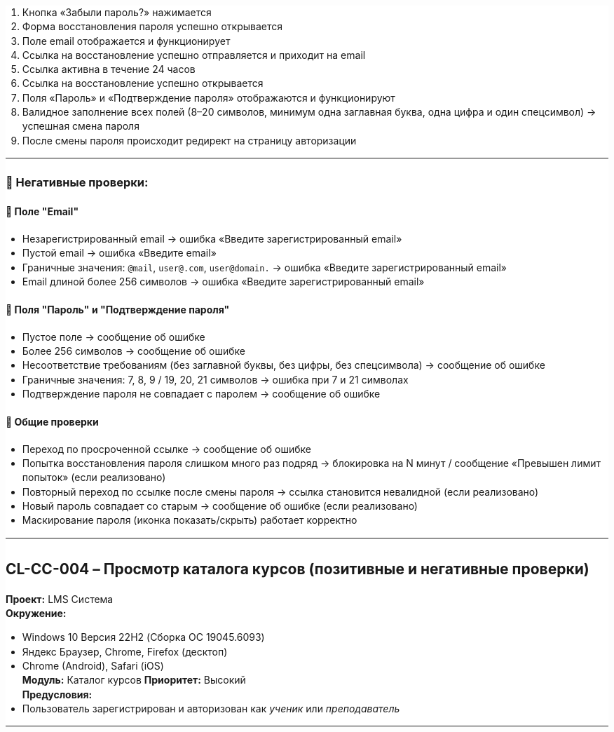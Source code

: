 1. Кнопка «Забыли пароль?» нажимается  
2. Форма восстановления пароля успешно открывается  
3. Поле email отображается и функционирует  
4. Ссылка на восстановление успешно отправляется и приходит на email  
5. Ссылка активна в течение 24 часов  
6. Ссылка на восстановление успешно открывается  
7. Поля «Пароль» и «Подтверждение пароля» отображаются и функционируют  
8. Валидное заполнение всех полей (8–20 символов, минимум одна заглавная буква, одна цифра и один спецсимвол) → успешная смена пароля  
9. После смены пароля происходит редирект на страницу авторизации  

---

### 🔴 Негативные проверки:

#### 🔹 Поле "Email"

- Незарегистрированный email → ошибка «Введите зарегистрированный email»  
- Пустой email → ошибка «Введите email»  
- Граничные значения: `@mail`, `user@.com`, `user@domain.` → ошибка «Введите зарегистрированный email»  
- Email длиной более 256 символов → ошибка «Введите зарегистрированный email»  

#### 🔹 Поля "Пароль" и "Подтверждение пароля"

- Пустое поле → сообщение об ошибке  
- Более 256 символов → сообщение об ошибке  
- Несоответствие требованиям (без заглавной буквы, без цифры, без спецсимвола) → сообщение об ошибке  
- Граничные значения: 7, 8, 9 / 19, 20, 21 символов → ошибка при 7 и 21 символах  
- Подтверждение пароля не совпадает с паролем → сообщение об ошибке  

#### 🔹 Общие проверки

- Переход по просроченной ссылке → сообщение об ошибке  
- Попытка восстановления пароля слишком много раз подряд → блокировка на N минут / сообщение «Превышен лимит попыток» (если реализовано)  
- Повторный переход по ссылке после смены пароля → ссылка становится невалидной (если реализовано)  
- Новый пароль совпадает со старым → сообщение об ошибке (если реализовано)  
- Маскирование пароля (иконка показать/скрыть) работает корректно  

---

## CL-CC-004 – Просмотр каталога курсов (позитивные и негативные проверки)

**Проект:** LMS Система  
**Окружение:**  
- Windows 10 Версия 22H2 (Сборка ОС 19045.6093)  
- Яндекс Браузер, Chrome, Firefox (десктоп)  
- Chrome (Android), Safari (iOS)  
**Модуль:** Каталог курсов 
**Приоритет:** Высокий    
**Предусловия:**  
- Пользователь зарегистрирован и авторизован как *ученик* или *преподаватель*  

---